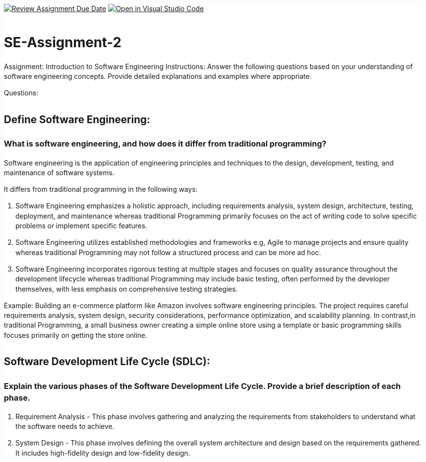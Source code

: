 [![Review Assignment Due Date](https://classroom.github.com/assets/deadline-readme-button-24ddc0f5d75046c5622901739e7c5dd533143b0c8e959d652212380cedb1ea36.svg)](https://classroom.github.com/a/-ucQIGTc)
[![Open in Visual Studio Code](https://classroom.github.com/assets/open-in-vscode-718a45dd9cf7e7f842a935f5ebbe5719a5e09af4491e668f4dbf3b35d5cca122.svg)](https://classroom.github.com/online_ide?assignment_repo_id=15215926&assignment_repo_type=AssignmentRepo)
# SE-Assignment-2
Assignment: Introduction to Software Engineering
Instructions:
Answer the following questions based on your understanding of software engineering concepts. Provide detailed explanations and examples where appropriate.

Questions:
## Define Software Engineering: 

### What is software engineering, and how does it differ from traditional programming?

Software engineering is the application of engineering principles and techniques to the design, development, testing, and maintenance of software systems.

It differs from traditional programming in the following ways:

1. Software Engineering emphasizes a holistic approach, including requirements analysis, system design, architecture, testing, deployment, and maintenance whereas traditional Programming primarily focuses on the act of writing code to solve specific problems or implement specific features.

2. Software Engineering utilizes established methodologies and frameworks e.g, Agile to manage projects and ensure quality whereas traditional Programming may not follow a structured process and can be more ad hoc.

3. Software Engineering incorporates rigorous testing at multiple stages and focuses on quality assurance throughout the development lifecycle whereas traditional Programming may include basic testing, often performed by the developer themselves, with less emphasis on comprehensive testing strategies.

Example: Building an e-commerce platform like Amazon involves software engineering principles. The project requires careful requirements analysis, system design, security considerations, performance optimization, and scalability planning. In contrast,in traditional Programming, a small business owner creating a simple online store using a template or basic programming skills focuses primarily on getting the store online. 

## Software Development Life Cycle (SDLC):

### Explain the various phases of the Software Development Life Cycle. Provide a brief description of each phase.

1. Requirement Analysis - This phase involves gathering and analyzing the requirements from stakeholders to understand what the software needs to achieve. 

2. System Design - This phase involves defining the overall system architecture and design based on the requirements gathered. It includes high-fidelity design and low-fidelity design.
